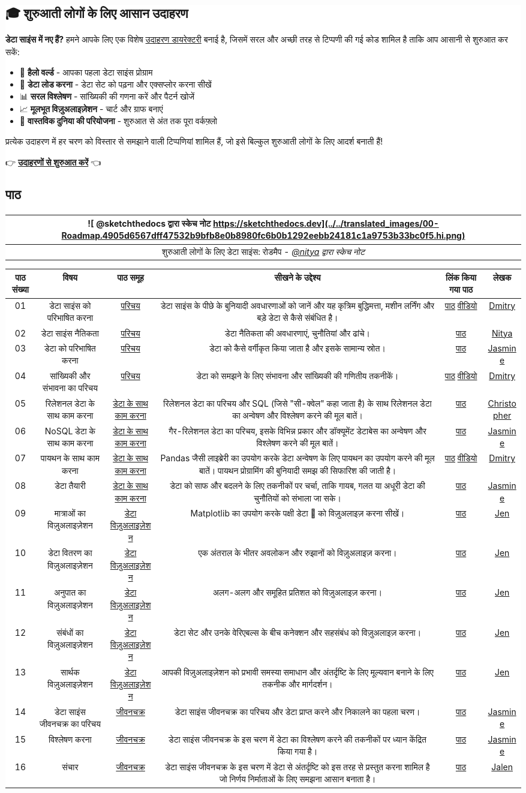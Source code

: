 ## 🎓 शुरुआती लोगों के लिए आसान उदाहरण

**डेटा साइंस में नए हैं?** हमने आपके लिए एक विशेष [उदाहरण डायरेक्टरी](examples/README.md) बनाई है, जिसमें सरल और अच्छी तरह से टिप्पणी की गई कोड शामिल है ताकि आप आसानी से शुरुआत कर सकें:

- 🌟 **हैलो वर्ल्ड** - आपका पहला डेटा साइंस प्रोग्राम
- 📂 **डेटा लोड करना** - डेटा सेट को पढ़ना और एक्सप्लोर करना सीखें
- 📊 **सरल विश्लेषण** - सांख्यिकी की गणना करें और पैटर्न खोजें
- 📈 **मूलभूत विज़ुअलाइज़ेशन** - चार्ट और ग्राफ बनाएं
- 🔬 **वास्तविक दुनिया की परियोजना** - शुरुआत से अंत तक पूरा वर्कफ़्लो

प्रत्येक उदाहरण में हर चरण को विस्तार से समझाने वाली टिप्पणियां शामिल हैं, जो इसे बिल्कुल शुरुआती लोगों के लिए आदर्श बनाती हैं!

👉 **[उदाहरणों से शुरुआत करें](examples/README.md)** 👈

## पाठ

|![ @sketchthedocs द्वारा स्केच नोट https://sketchthedocs.dev](../../translated_images/00-Roadmap.4905d6567dff47532b9bfb8e0b8980fc6b0b1292eebb24181c1a9753b33bc0f5.hi.png)|
|:---:|
| शुरुआती लोगों के लिए डेटा साइंस: रोडमैप - _[@nitya](https://twitter.com/nitya) द्वारा स्केच नोट_ |

| पाठ संख्या | विषय | पाठ समूह | सीखने के उद्देश्य | लिंक किया गया पाठ | लेखक |
| :-----------: | :----------------------------------------: | :--------------------------------------------------: | :-----------------------------------------------------------------------------------------------------------------------------------------------------------------------: | :---------------------------------------------------------------------: | :----: |
| 01 | डेटा साइंस को परिभाषित करना | [परिचय](1-Introduction/README.md) | डेटा साइंस के पीछे के बुनियादी अवधारणाओं को जानें और यह कृत्रिम बुद्धिमत्ता, मशीन लर्निंग और बड़े डेटा से कैसे संबंधित है। | [पाठ](1-Introduction/01-defining-data-science/README.md) [वीडियो](https://youtu.be/beZ7Mb_oz9I) | [Dmitry](http://soshnikov.com) |
| 02 | डेटा साइंस नैतिकता | [परिचय](1-Introduction/README.md) | डेटा नैतिकता की अवधारणाएं, चुनौतियां और ढांचे। | [पाठ](1-Introduction/02-ethics/README.md) | [Nitya](https://twitter.com/nitya) |
| 03 | डेटा को परिभाषित करना | [परिचय](1-Introduction/README.md) | डेटा को कैसे वर्गीकृत किया जाता है और इसके सामान्य स्रोत। | [पाठ](1-Introduction/03-defining-data/README.md) | [Jasmine](https://www.twitter.com/paladique) |
| 04 | सांख्यिकी और संभावना का परिचय | [परिचय](1-Introduction/README.md) | डेटा को समझने के लिए संभावना और सांख्यिकी की गणितीय तकनीकें। | [पाठ](1-Introduction/04-stats-and-probability/README.md) [वीडियो](https://youtu.be/Z5Zy85g4Yjw) | [Dmitry](http://soshnikov.com) |
| 05 | रिलेशनल डेटा के साथ काम करना | [डेटा के साथ काम करना](2-Working-With-Data/README.md) | रिलेशनल डेटा का परिचय और SQL (जिसे "सी-क्वेल" कहा जाता है) के साथ रिलेशनल डेटा का अन्वेषण और विश्लेषण करने की मूल बातें। | [पाठ](2-Working-With-Data/05-relational-databases/README.md) | [Christopher](https://www.twitter.com/geektrainer) | | |
| 06 | NoSQL डेटा के साथ काम करना | [डेटा के साथ काम करना](2-Working-With-Data/README.md) | गैर-रिलेशनल डेटा का परिचय, इसके विभिन्न प्रकार और डॉक्यूमेंट डेटाबेस का अन्वेषण और विश्लेषण करने की मूल बातें। | [पाठ](2-Working-With-Data/06-non-relational/README.md) | [Jasmine](https://twitter.com/paladique)|
| 07 | पायथन के साथ काम करना | [डेटा के साथ काम करना](2-Working-With-Data/README.md) | Pandas जैसी लाइब्रेरी का उपयोग करके डेटा अन्वेषण के लिए पायथन का उपयोग करने की मूल बातें। पायथन प्रोग्रामिंग की बुनियादी समझ की सिफारिश की जाती है। | [पाठ](2-Working-With-Data/07-python/README.md) [वीडियो](https://youtu.be/dZjWOGbsN4Y) | [Dmitry](http://soshnikov.com) |
| 08 | डेटा तैयारी | [डेटा के साथ काम करना](2-Working-With-Data/README.md) | डेटा को साफ और बदलने के लिए तकनीकों पर चर्चा, ताकि गायब, गलत या अधूरी डेटा की चुनौतियों को संभाला जा सके। | [पाठ](2-Working-With-Data/08-data-preparation/README.md) | [Jasmine](https://www.twitter.com/paladique) |
| 09 | मात्राओं का विज़ुअलाइज़ेशन | [डेटा विज़ुअलाइज़ेशन](3-Data-Visualization/README.md) | Matplotlib का उपयोग करके पक्षी डेटा 🦆 को विज़ुअलाइज़ करना सीखें। | [पाठ](3-Data-Visualization/09-visualization-quantities/README.md) | [Jen](https://twitter.com/jenlooper) |
| 10 | डेटा वितरण का विज़ुअलाइज़ेशन | [डेटा विज़ुअलाइज़ेशन](3-Data-Visualization/README.md) | एक अंतराल के भीतर अवलोकन और रुझानों को विज़ुअलाइज़ करना। | [पाठ](3-Data-Visualization/10-visualization-distributions/README.md) | [Jen](https://twitter.com/jenlooper) |
| 11 | अनुपात का विज़ुअलाइज़ेशन | [डेटा विज़ुअलाइज़ेशन](3-Data-Visualization/README.md) | अलग-अलग और समूहित प्रतिशत को विज़ुअलाइज़ करना। | [पाठ](3-Data-Visualization/11-visualization-proportions/README.md) | [Jen](https://twitter.com/jenlooper) |
| 12 | संबंधों का विज़ुअलाइज़ेशन | [डेटा विज़ुअलाइज़ेशन](3-Data-Visualization/README.md) | डेटा सेट और उनके वेरिएबल्स के बीच कनेक्शन और सहसंबंध को विज़ुअलाइज़ करना। | [पाठ](3-Data-Visualization/12-visualization-relationships/README.md) | [Jen](https://twitter.com/jenlooper) |
| 13 | सार्थक विज़ुअलाइज़ेशन | [डेटा विज़ुअलाइज़ेशन](3-Data-Visualization/README.md) | आपकी विज़ुअलाइज़ेशन को प्रभावी समस्या समाधान और अंतर्दृष्टि के लिए मूल्यवान बनाने के लिए तकनीक और मार्गदर्शन। | [पाठ](3-Data-Visualization/13-meaningful-visualizations/README.md) | [Jen](https://twitter.com/jenlooper) |
| 14 | डेटा साइंस जीवनचक्र का परिचय | [जीवनचक्र](4-Data-Science-Lifecycle/README.md) | डेटा साइंस जीवनचक्र का परिचय और डेटा प्राप्त करने और निकालने का पहला चरण। | [पाठ](4-Data-Science-Lifecycle/14-Introduction/README.md) | [Jasmine](https://twitter.com/paladique) |
| 15 | विश्लेषण करना | [जीवनचक्र](4-Data-Science-Lifecycle/README.md) | डेटा साइंस जीवनचक्र के इस चरण में डेटा का विश्लेषण करने की तकनीकों पर ध्यान केंद्रित किया गया है। | [पाठ](4-Data-Science-Lifecycle/15-analyzing/README.md) | [Jasmine](https://twitter.com/paladique) | | |
| 16 | संचार | [जीवनचक्र](4-Data-Science-Lifecycle/README.md) | डेटा साइंस जीवनचक्र के इस चरण में डेटा से अंतर्दृष्टि को इस तरह से प्रस्तुत करना शामिल है जो निर्णय निर्माताओं के लिए समझना आसान बनाता है। | [पाठ](4-Data-Science-Lifecycle/16-communication/README.md) | [Jalen](https://twitter.com/JalenMcG) | | |